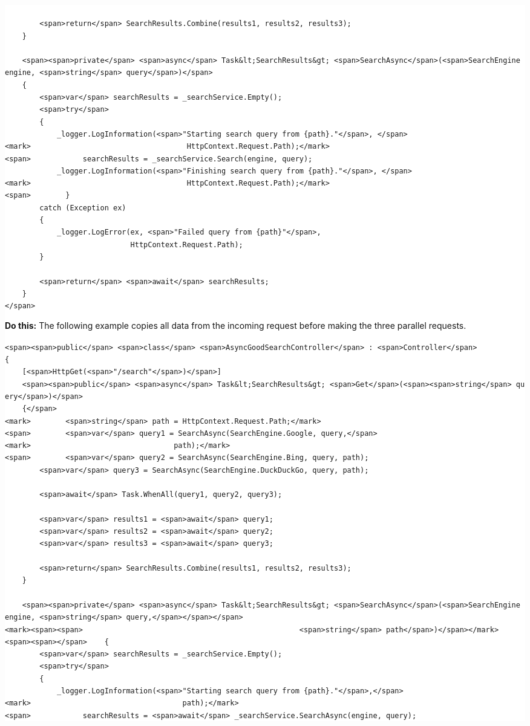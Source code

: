 ```

        <span>return</span> SearchResults.Combine(results1, results2, results3);
    }       

    <span><span>private</span> <span>async</span> Task&lt;SearchResults&gt; <span>SearchAsync</span>(<span>SearchEngine engine, <span>string</span> query</span>)</span>
    {
        <span>var</span> searchResults = _searchService.Empty();
        <span>try</span>
        {
            _logger.LogInformation(<span>"Starting search query from {path}."</span>, </span>
<mark>                                    HttpContext.Request.Path);</mark>
<span>            searchResults = _searchService.Search(engine, query);
            _logger.LogInformation(<span>"Finishing search query from {path}."</span>, </span>
<mark>                                    HttpContext.Request.Path);</mark>
<span>        }
        catch (Exception ex)
        {
            _logger.LogError(ex, <span>"Failed query from {path}"</span>, 
                             HttpContext.Request.Path);
        }

        <span>return</span> <span>await</span> searchResults;
    }
</span>
```

**Do this:** The following example copies all data from the incoming request before making the three parallel requests.

```
<span><span>public</span> <span>class</span> <span>AsyncGoodSearchController</span> : <span>Controller</span>
{       
    [<span>HttpGet(<span>"/search"</span>)</span>]
    <span><span>public</span> <span>async</span> Task&lt;SearchResults&gt; <span>Get</span>(<span><span>string</span> query</span>)</span>
    {</span>
<mark>        <span>string</span> path = HttpContext.Request.Path;</mark>
<span>        <span>var</span> query1 = SearchAsync(SearchEngine.Google, query,</span>
<mark>                                 path);</mark>
<span>        <span>var</span> query2 = SearchAsync(SearchEngine.Bing, query, path);
        <span>var</span> query3 = SearchAsync(SearchEngine.DuckDuckGo, query, path);

        <span>await</span> Task.WhenAll(query1, query2, query3);

        <span>var</span> results1 = <span>await</span> query1;
        <span>var</span> results2 = <span>await</span> query2;
        <span>var</span> results3 = <span>await</span> query3;

        <span>return</span> SearchResults.Combine(results1, results2, results3);
    }

    <span><span>private</span> <span>async</span> Task&lt;SearchResults&gt; <span>SearchAsync</span>(<span>SearchEngine engine, <span>string</span> query,</span></span></span>
<mark><span><span>                                                  <span>string</span> path</span>)</span></mark>
<span><span></span>    {
        <span>var</span> searchResults = _searchService.Empty();
        <span>try</span>
        {
            _logger.LogInformation(<span>"Starting search query from {path}."</span>,</span>
<mark>                                   path);</mark>
<span>            searchResults = <span>await</span> _searchService.SearchAsync(engine, query);
```